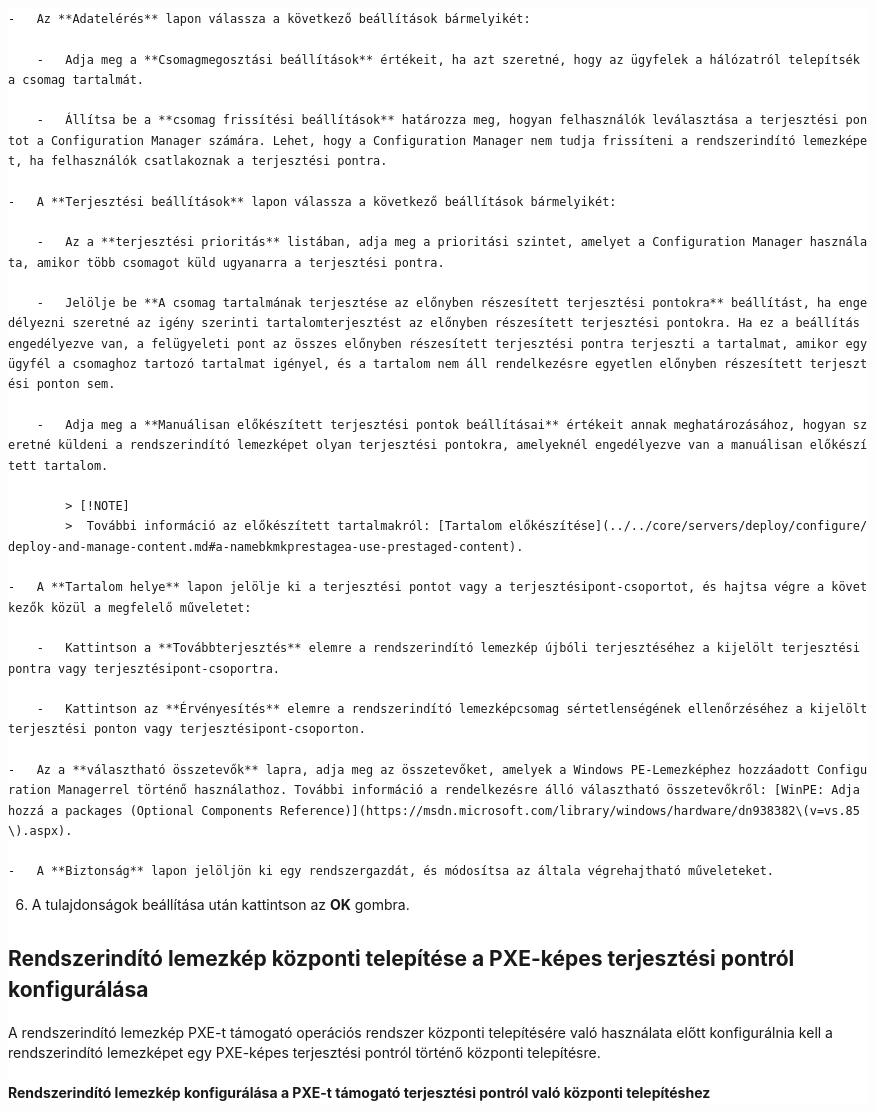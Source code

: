     -   Az **Adatelérés** lapon válassza a következő beállítások bármelyikét:  

        -   Adja meg a **Csomagmegosztási beállítások** értékeit, ha azt szeretné, hogy az ügyfelek a hálózatról telepítsék a csomag tartalmát.  

        -   Állítsa be a **csomag frissítési beállítások** határozza meg, hogyan felhasználók leválasztása a terjesztési pontot a Configuration Manager számára. Lehet, hogy a Configuration Manager nem tudja frissíteni a rendszerindító lemezképet, ha felhasználók csatlakoznak a terjesztési pontra.  

    -   A **Terjesztési beállítások** lapon válassza a következő beállítások bármelyikét:  

        -   Az a **terjesztési prioritás** listában, adja meg a prioritási szintet, amelyet a Configuration Manager használata, amikor több csomagot küld ugyanarra a terjesztési pontra.  

        -   Jelölje be **A csomag tartalmának terjesztése az előnyben részesített terjesztési pontokra** beállítást, ha engedélyezni szeretné az igény szerinti tartalomterjesztést az előnyben részesített terjesztési pontokra. Ha ez a beállítás engedélyezve van, a felügyeleti pont az összes előnyben részesített terjesztési pontra terjeszti a tartalmat, amikor egy ügyfél a csomaghoz tartozó tartalmat igényel, és a tartalom nem áll rendelkezésre egyetlen előnyben részesített terjesztési ponton sem.  

        -   Adja meg a **Manuálisan előkészített terjesztési pontok beállításai** értékeit annak meghatározásához, hogyan szeretné küldeni a rendszerindító lemezképet olyan terjesztési pontokra, amelyeknél engedélyezve van a manuálisan előkészített tartalom.  

            > [!NOTE]  
            >  További információ az előkészített tartalmakról: [Tartalom előkészítése](../../core/servers/deploy/configure/deploy-and-manage-content.md#a-namebkmkprestagea-use-prestaged-content).  

    -   A **Tartalom helye** lapon jelölje ki a terjesztési pontot vagy a terjesztésipont-csoportot, és hajtsa végre a következők közül a megfelelő műveletet:  

        -   Kattintson a **Továbbterjesztés** elemre a rendszerindító lemezkép újbóli terjesztéséhez a kijelölt terjesztési pontra vagy terjesztésipont-csoportra.  

        -   Kattintson az **Érvényesítés** elemre a rendszerindító lemezképcsomag sértetlenségének ellenőrzéséhez a kijelölt terjesztési ponton vagy terjesztésipont-csoporton.  

    -   Az a **választható összetevők** lapra, adja meg az összetevőket, amelyek a Windows PE-Lemezképhez hozzáadott Configuration Managerrel történő használathoz. További információ a rendelkezésre álló választható összetevőkről: [WinPE: Adja hozzá a packages (Optional Components Reference)](https://msdn.microsoft.com/library/windows/hardware/dn938382\(v=vs.85\).aspx).  

    -   A **Biztonság** lapon jelöljön ki egy rendszergazdát, és módosítsa az általa végrehajtható műveleteket.  

6.  A tulajdonságok beállítása után kattintson az **OK** gombra.  

##  <a name="BKMK_BootImagePXE"></a>Rendszerindító lemezkép központi telepítése a PXE-képes terjesztési pontról konfigurálása  
 A rendszerindító lemezkép PXE-t támogató operációs rendszer központi telepítésére való használata előtt konfigurálnia kell a rendszerindító lemezképet egy PXE-képes terjesztési pontról történő központi telepítésre.  

#### <a name="to-configure-a-boot-image-to-deploy-from-a-pxe-enabled-distribution-point"></a>Rendszerindító lemezkép konfigurálása a PXE-t támogató terjesztési pontról való központi telepítéshez  
